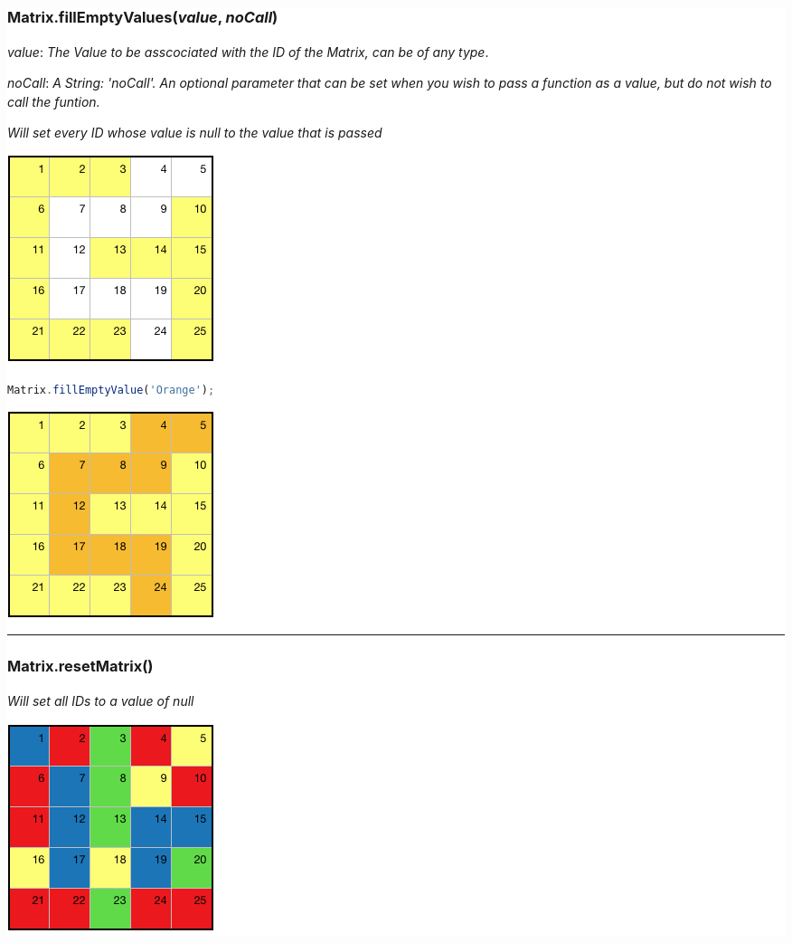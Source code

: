 
### Matrix.fillEmptyValues(*value*, *noCall*)
*value*: *The Value to be asscociated with the ID of the Matrix, can be of any type*. 

*noCall*: *A String: 'noCall'. An optional parameter that can be set when you wish to pass a function as a value, but do not wish to call the funtion.*

*Will set every ID whose value is null to the value that is passed*

![](./READMEDOCS/destroyAfter.png)

~~~javascript
Matrix.fillEmptyValue('Orange');
~~~

![](./READMEDOCS/destroyBefore.png)

--- 


### Matrix.resetMatrix()
*Will set all IDs to a value of null*

![](./READMEDOCS/gridRandom.png)
